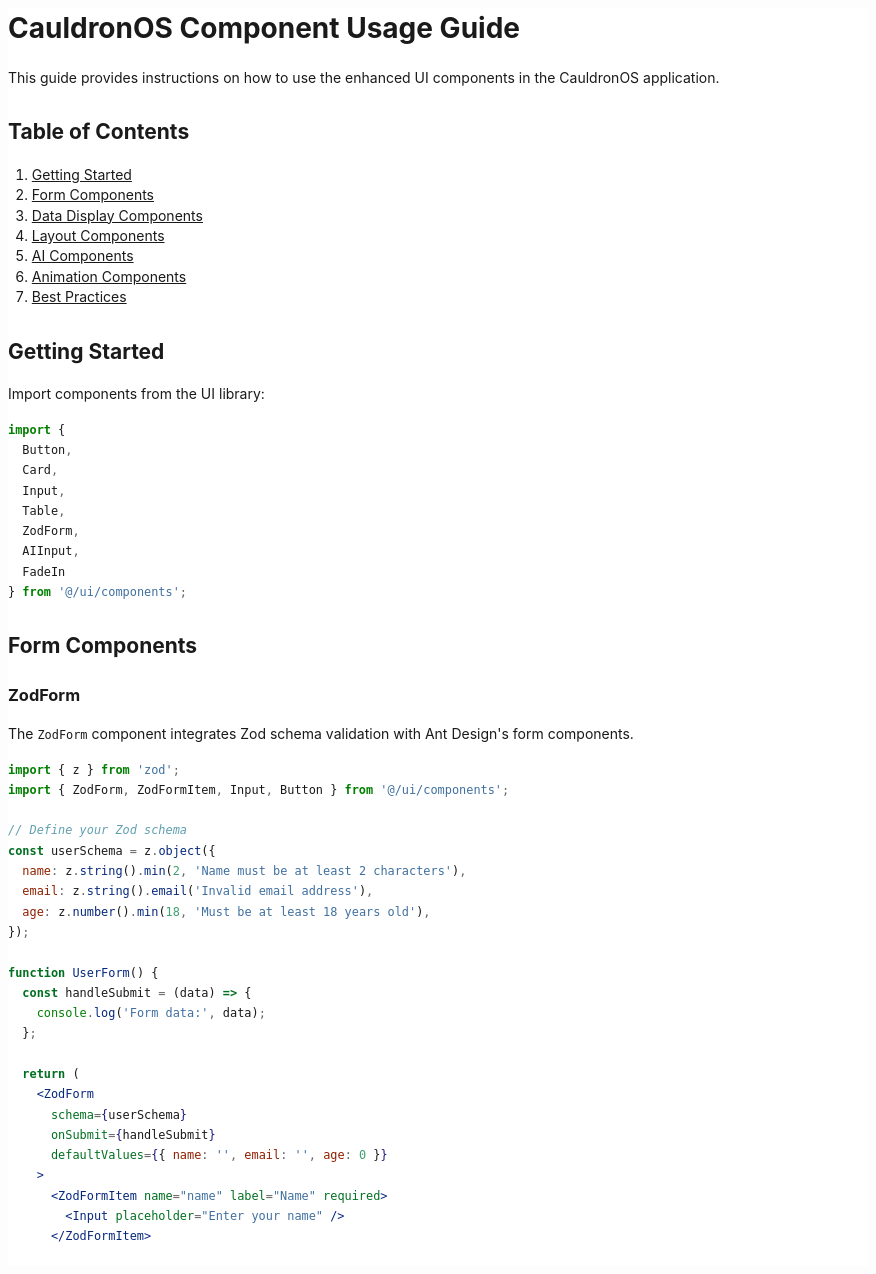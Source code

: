 # CauldronOS Component Usage Guide

This guide provides instructions on how to use the enhanced UI components in the CauldronOS application.

## Table of Contents

1. [Getting Started](#getting-started)
2. [Form Components](#form-components)
3. [Data Display Components](#data-display-components)
4. [Layout Components](#layout-components)
5. [AI Components](#ai-components)
6. [Animation Components](#animation-components)
7. [Best Practices](#best-practices)

## Getting Started

Import components from the UI library:

```jsx
import { 
  Button, 
  Card, 
  Input, 
  Table,
  ZodForm,
  AIInput,
  FadeIn
} from '@/ui/components';
```

## Form Components

### ZodForm

The `ZodForm` component integrates Zod schema validation with Ant Design's form components.

```jsx
import { z } from 'zod';
import { ZodForm, ZodFormItem, Input, Button } from '@/ui/components';

// Define your Zod schema
const userSchema = z.object({
  name: z.string().min(2, 'Name must be at least 2 characters'),
  email: z.string().email('Invalid email address'),
  age: z.number().min(18, 'Must be at least 18 years old'),
});

function UserForm() {
  const handleSubmit = (data) => {
    console.log('Form data:', data);
  };

  return (
    <ZodForm
      schema={userSchema}
      onSubmit={handleSubmit}
      defaultValues={{ name: '', email: '', age: 0 }}
    >
      <ZodFormItem name="name" label="Name" required>
        <Input placeholder="Enter your name" />
      </ZodFormItem>
      
```